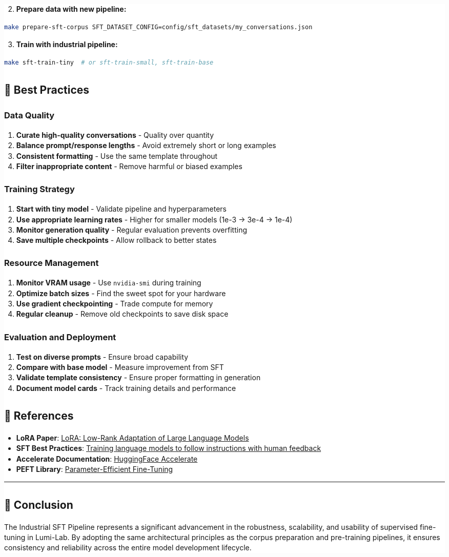 2. **Prepare data with new pipeline:**
```bash
make prepare-sft-corpus SFT_DATASET_CONFIG=config/sft_datasets/my_conversations.json
```

3. **Train with industrial pipeline:**
```bash
make sft-train-tiny  # or sft-train-small, sft-train-base
```

## 🎯 Best Practices

### Data Quality
1. **Curate high-quality conversations** - Quality over quantity
2. **Balance prompt/response lengths** - Avoid extremely short or long examples
3. **Consistent formatting** - Use the same template throughout
4. **Filter inappropriate content** - Remove harmful or biased examples

### Training Strategy
1. **Start with tiny model** - Validate pipeline and hyperparameters
2. **Use appropriate learning rates** - Higher for smaller models (1e-3 → 3e-4 → 1e-4)
3. **Monitor generation quality** - Regular evaluation prevents overfitting
4. **Save multiple checkpoints** - Allow rollback to better states

### Resource Management
1. **Monitor VRAM usage** - Use `nvidia-smi` during training
2. **Optimize batch sizes** - Find the sweet spot for your hardware
3. **Use gradient checkpointing** - Trade compute for memory
4. **Regular cleanup** - Remove old checkpoints to save disk space

### Evaluation and Deployment
1. **Test on diverse prompts** - Ensure broad capability
2. **Compare with base model** - Measure improvement from SFT
3. **Validate template consistency** - Ensure proper formatting in generation
4. **Document model cards** - Track training details and performance

## 📖 References

- **LoRA Paper**: [LoRA: Low-Rank Adaptation of Large Language Models](https://arxiv.org/abs/2106.09685)
- **SFT Best Practices**: [Training language models to follow instructions with human feedback](https://arxiv.org/abs/2203.02155)
- **Accelerate Documentation**: [HuggingFace Accelerate](https://huggingface.co/docs/accelerate)
- **PEFT Library**: [Parameter-Efficient Fine-Tuning](https://github.com/huggingface/peft)

---

## 🏁 Conclusion

The Industrial SFT Pipeline represents a significant advancement in the robustness, scalability, and usability of supervised fine-tuning in Lumi-Lab. By adopting the same architectural principles as the corpus preparation and pre-training pipelines, it ensures consistency and reliability across the entire model development lifecycle.
